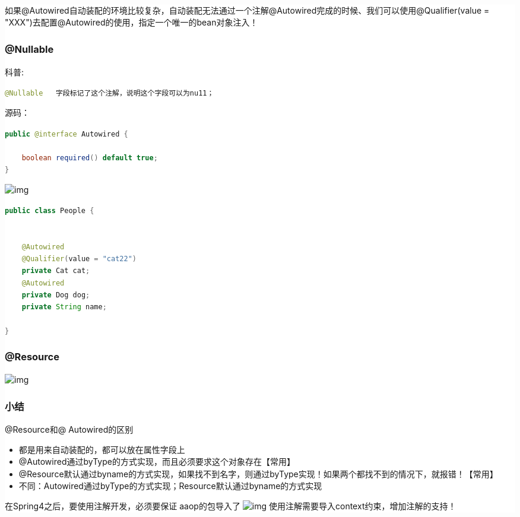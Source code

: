如果@Autowired自动装配的环境比较复杂，自动装配无法通过一个注解@Autowired完成的时候、我们可以使用@Qualifier(value = "XXX")去配置@Autowired的使用，指定一个唯一的bean对象注入！

### @Nullable

科普:

```java
@Nullable   字段标记了这个注解，说明这个字段可以为nu11；
```

源码：

```java
public @interface Autowired {
   
    boolean required() default true;
}
```


![img](https://img-blog.csdnimg.cn/bd8e90f804484776add84299443a96de.png)

```java
public class People {
   

    @Autowired
    @Qualifier(value = "cat22")
    private Cat cat;
    @Autowired
    private Dog dog;
    private String name;
 
}
```

### @Resource


![img](https://img-blog.csdnimg.cn/cc9f2258b8aa40c99ccf125d68951d59.png?x-oss-process=image/watermark,type_d3F5LXplbmhlaQ,shadow_50,text_Q1NETiBALUJsdWUu,size_20,color_FFFFFF,t_70,g_se,x_16)

### 小结

@Resource和@ Autowired的区别

- 都是用来自动装配的，都可以放在属性字段上 
- @Autowired通过byType的方式实现，而且必须要求这个对象存在【常用】 
- @Resource默认通过byname的方式实现，如果找不到名字，则通过byType实现！如果两个都找不到的情况下，就报错！【常用】 
- 不同：Autowired通过byType的方式实现；Resource默认通过byname的方式实现



在Spring4之后，要使用注解开发，必须要保证 aaop的包导入了 ![img](https://img-blog.csdnimg.cn/8a93244e0f044bc196e6c7afce315b51.png?x-oss-process=image/watermark,type_d3F5LXplbmhlaQ,shadow_50,text_Q1NETiBALUJsdWUu,size_18,color_FFFFFF,t_70,g_se,x_16) 使用注解需要导入context约束，增加注解的支持！
